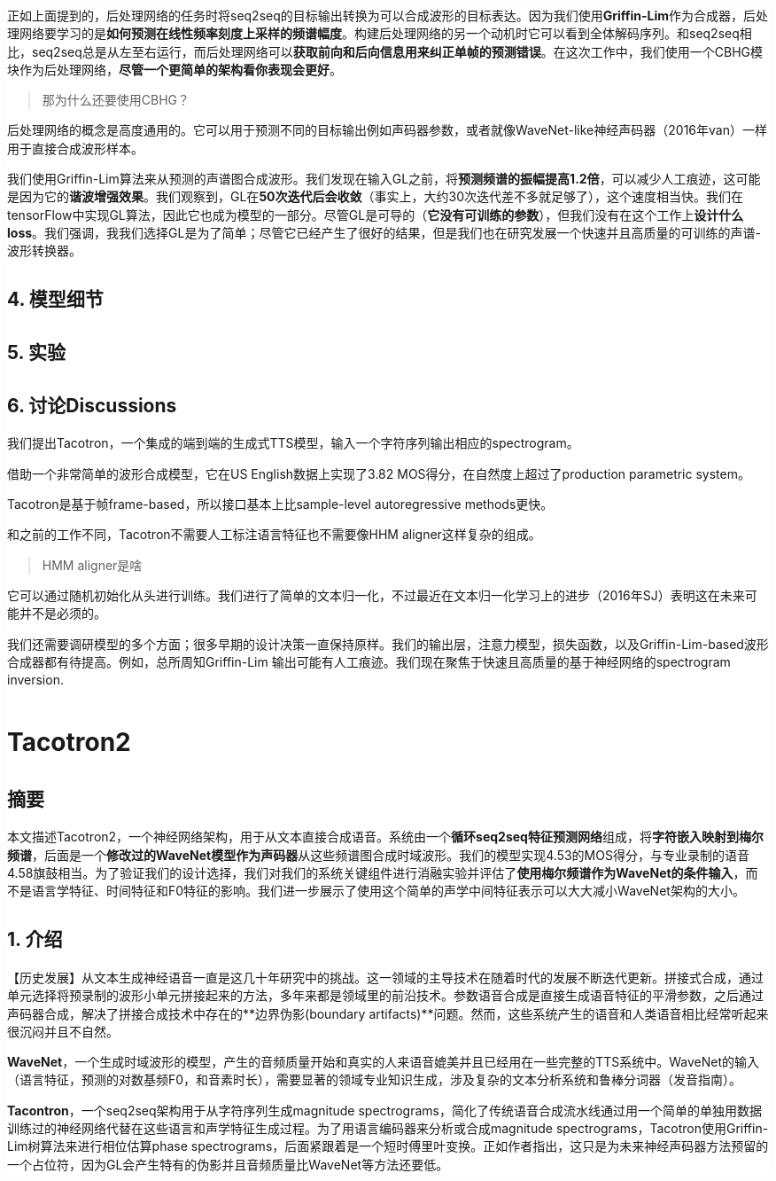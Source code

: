 正如上面提到的，后处理网络的任务时将seq2seq的目标输出转换为可以合成波形的目标表达。因为我们使用**Griffin-Lim**作为合成器，后处理网络要学习的是**如何预测在线性频率刻度上采样的频谱幅度**。构建后处理网络的另一个动机时它可以看到全体解码序列。和seq2seq相比，seq2seq总是从左至右运行，而后处理网络可以**获取前向和后向信息用来纠正单帧的预测错误**。在这次工作中，我们使用一个CBHG模块作为后处理网络，**尽管一个更简单的架构看你表现会更好**。

> 那为什么还要使用CBHG？

后处理网络的概念是高度通用的。它可以用于预测不同的目标输出例如声码器参数，或者就像WaveNet-like神经声码器（2016年van）一样用于直接合成波形样本。

我们使用Griffin-Lim算法来从预测的声谱图合成波形。我们发现在输入GL之前，将**预测频谱的振幅提高1.2倍**，可以减少人工痕迹，这可能是因为它的**谐波增强效果**。我们观察到，GL在**50次迭代后会收敛**（事实上，大约30次迭代差不多就足够了），这个速度相当快。我们在tensorFlow中实现GL算法，因此它也成为模型的一部分。尽管GL是可导的（**它没有可训练的参数**），但我们没有在这个工作上**设计什么loss**。我们强调，我我们选择GL是为了简单；尽管它已经产生了很好的结果，但是我们也在研究发展一个快速并且高质量的可训练的声谱-波形转换器。

## 4. 模型细节

## 5. 实验

## 6. 讨论Discussions

我们提出Tacotron，一个集成的端到端的生成式TTS模型，输入一个字符序列输出相应的spectrogram。

借助一个非常简单的波形合成模型，它在US English数据上实现了3.82 MOS得分，在自然度上超过了production parametric system。

Tacotron是基于帧frame-based，所以接口基本上比sample-level autoregressive methods更快。

和之前的工作不同，Tacotron不需要人工标注语言特征也不需要像HHM aligner这样复杂的组成。

> HMM aligner是啥

它可以通过随机初始化从头进行训练。我们进行了简单的文本归一化，不过最近在文本归一化学习上的进步（2016年SJ）表明这在未来可能并不是必须的。

我们还需要调研模型的多个方面；很多早期的设计决策一直保持原样。我们的输出层，注意力模型，损失函数，以及Griffin-Lim-based波形合成器都有待提高。例如，总所周知Griffin-Lim 输出可能有人工痕迹。我们现在聚焦于快速且高质量的基于神经网络的spectrogram inversion.



# Tacotron2

## 摘要

本文描述Tacotron2，一个神经网络架构，用于从文本直接合成语音。系统由一个**循环seq2seq特征预测网络**组成，将**字符嵌入映射到梅尔频谱**，后面是一个**修改过的WaveNet模型作为声码器**从这些频谱图合成时域波形。我们的模型实现4.53的MOS得分，与专业录制的语音4.58旗鼓相当。为了验证我们的设计选择，我们对我们的系统关键组件进行消融实验并评估了**使用梅尔频谱作为WaveNet的条件输入**，而不是语言学特征、时间特征和F0特征的影响。我们进一步展示了使用这个简单的声学中间特征表示可以大大减小WaveNet架构的大小。

## 1. 介绍

【历史发展】从文本生成神经语音一直是这几十年研究中的挑战。这一领域的主导技术在随着时代的发展不断迭代更新。拼接式合成，通过单元选择将预录制的波形小单元拼接起来的方法，多年来都是领域里的前沿技术。参数语音合成是直接生成语音特征的平滑参数，之后通过声码器合成，解决了拼接合成技术中存在的**边界伪影(boundary artifacts)**问题。然而，这些系统产生的语音和人类语音相比经常听起来很沉闷并且不自然。

**WaveNet**，一个生成时域波形的模型，产生的音频质量开始和真实的人来语音媲美并且已经用在一些完整的TTS系统中。WaveNet的输入（语言特征，预测的对数基频F0，和音素时长），需要显著的领域专业知识生成，涉及复杂的文本分析系统和鲁棒分词器（发音指南）。

**Tacontron**，一个seq2seq架构用于从字符序列生成magnitude spectrograms，简化了传统语音合成流水线通过用一个简单的单独用数据训练过的神经网络代替在这些语言和声学特征生成过程。为了用语言编码器来分析或合成magnitude spectrograms，Tacotron使用Griffin-Lim树算法来进行相位估算phase spectrograms，后面紧跟着是一个短时傅里叶变换。正如作者指出，这只是为未来神经声码器方法预留的一个占位符，因为GL会产生特有的伪影并且音频质量比WaveNet等方法还要低。
